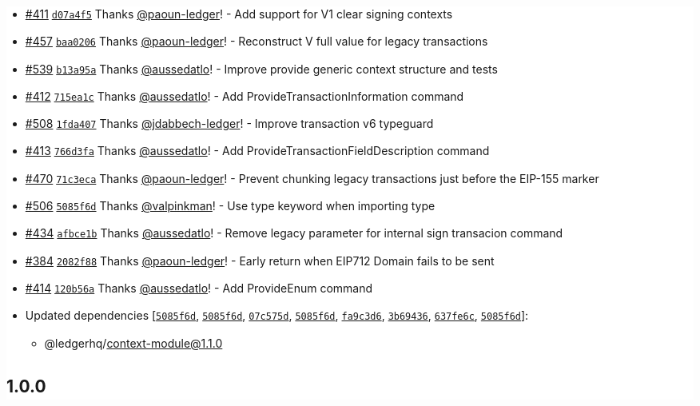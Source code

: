 - [#411](https://github.com/LedgerHQ/device-sdk-ts/pull/411) [`d07a4f5`](https://github.com/LedgerHQ/device-sdk-ts/commit/d07a4f573bc30982750c861e5793a07d652db599) Thanks [@paoun-ledger](https://github.com/paoun-ledger)! - Add support for V1 clear signing contexts

- [#457](https://github.com/LedgerHQ/device-sdk-ts/pull/457) [`baa0206`](https://github.com/LedgerHQ/device-sdk-ts/commit/baa0206e525cc812436fb934cb79f49cc38eac11) Thanks [@paoun-ledger](https://github.com/paoun-ledger)! - Reconstruct V full value for legacy transactions

- [#539](https://github.com/LedgerHQ/device-sdk-ts/pull/539) [`b13a95a`](https://github.com/LedgerHQ/device-sdk-ts/commit/b13a95a95ceca9a251d2c27360b61a5d2dd559d4) Thanks [@aussedatlo](https://github.com/aussedatlo)! - Improve provide generic context structure and tests

- [#412](https://github.com/LedgerHQ/device-sdk-ts/pull/412) [`715ea1c`](https://github.com/LedgerHQ/device-sdk-ts/commit/715ea1c8db3641ed901e83305e11f7af463875f9) Thanks [@aussedatlo](https://github.com/aussedatlo)! - Add ProvideTransactionInformation command

- [#508](https://github.com/LedgerHQ/device-sdk-ts/pull/508) [`1fda407`](https://github.com/LedgerHQ/device-sdk-ts/commit/1fda407103792d265fe836deda99568335fdabd2) Thanks [@jdabbech-ledger](https://github.com/jdabbech-ledger)! - Improve transaction v6 typeguard

- [#413](https://github.com/LedgerHQ/device-sdk-ts/pull/413) [`766d3fa`](https://github.com/LedgerHQ/device-sdk-ts/commit/766d3fa5645e86889d82e4dfff2ba838b30da683) Thanks [@aussedatlo](https://github.com/aussedatlo)! - Add ProvideTransactionFieldDescription command

- [#470](https://github.com/LedgerHQ/device-sdk-ts/pull/470) [`71c3eca`](https://github.com/LedgerHQ/device-sdk-ts/commit/71c3eca21e3243989cd981d67df2393a683ee147) Thanks [@paoun-ledger](https://github.com/paoun-ledger)! - Prevent chunking legacy transactions just before the EIP-155 marker

- [#506](https://github.com/LedgerHQ/device-sdk-ts/pull/506) [`5085f6d`](https://github.com/LedgerHQ/device-sdk-ts/commit/5085f6dd397b5800849e34f593e71fd9c61c0e40) Thanks [@valpinkman](https://github.com/valpinkman)! - Use type keyword when importing type

- [#434](https://github.com/LedgerHQ/device-sdk-ts/pull/434) [`afbce1b`](https://github.com/LedgerHQ/device-sdk-ts/commit/afbce1b9e4b5d3347e7452bfe25828753e1bad43) Thanks [@aussedatlo](https://github.com/aussedatlo)! - Remove legacy parameter for internal sign transacion command

- [#384](https://github.com/LedgerHQ/device-sdk-ts/pull/384) [`2082f88`](https://github.com/LedgerHQ/device-sdk-ts/commit/2082f884b431cab9ca3e698d83ee08f1de6c5aa7) Thanks [@paoun-ledger](https://github.com/paoun-ledger)! - Early return when EIP712 Domain fails to be sent

- [#414](https://github.com/LedgerHQ/device-sdk-ts/pull/414) [`120b56a`](https://github.com/LedgerHQ/device-sdk-ts/commit/120b56a6f0a464eb92f3aec99e91ad0ecf26f248) Thanks [@aussedatlo](https://github.com/aussedatlo)! - Add ProvideEnum command

- Updated dependencies [[`5085f6d`](https://github.com/LedgerHQ/device-sdk-ts/commit/5085f6dd397b5800849e34f593e71fd9c61c0e40), [`5085f6d`](https://github.com/LedgerHQ/device-sdk-ts/commit/5085f6dd397b5800849e34f593e71fd9c61c0e40), [`07c575d`](https://github.com/LedgerHQ/device-sdk-ts/commit/07c575d44361c53d4d6c0e73a1eb61a43d2ed8d4), [`5085f6d`](https://github.com/LedgerHQ/device-sdk-ts/commit/5085f6dd397b5800849e34f593e71fd9c61c0e40), [`fa9c3d6`](https://github.com/LedgerHQ/device-sdk-ts/commit/fa9c3d61735f7c2aaf2d00a878eeba7ece16078a), [`3b69436`](https://github.com/LedgerHQ/device-sdk-ts/commit/3b6943633e8b076a998db39ed92b753a6e5d3309), [`637fe6c`](https://github.com/LedgerHQ/device-sdk-ts/commit/637fe6c3e8cee434925f4347a602648abd6aee69), [`5085f6d`](https://github.com/LedgerHQ/device-sdk-ts/commit/5085f6dd397b5800849e34f593e71fd9c61c0e40)]:
  - @ledgerhq/context-module@1.1.0

## 1.0.0
